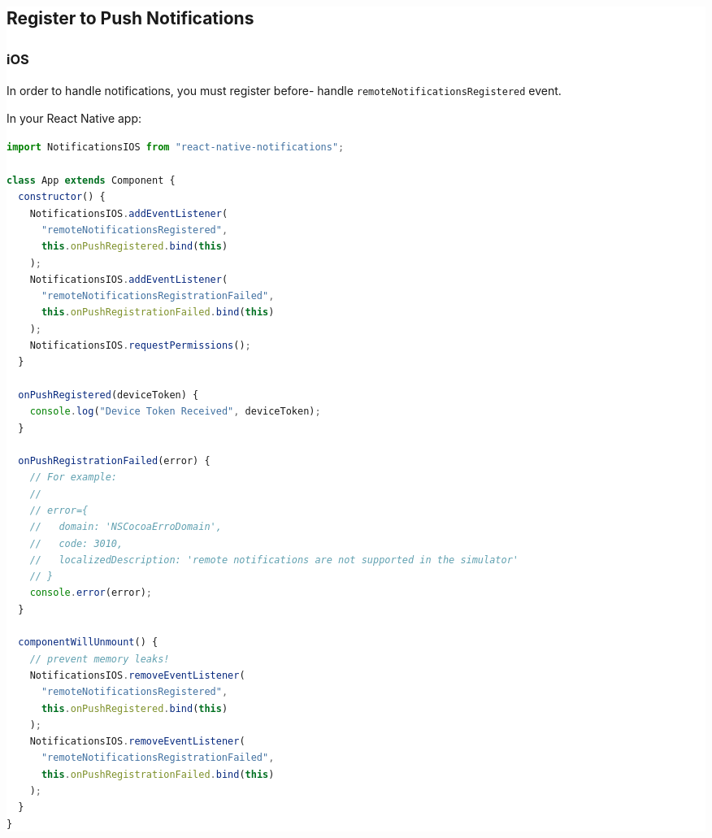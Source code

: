 
## Register to Push Notifications

### iOS

In order to handle notifications, you must register before- handle `remoteNotificationsRegistered` event.

In your React Native app:

```javascript
import NotificationsIOS from "react-native-notifications";

class App extends Component {
  constructor() {
    NotificationsIOS.addEventListener(
      "remoteNotificationsRegistered",
      this.onPushRegistered.bind(this)
    );
    NotificationsIOS.addEventListener(
      "remoteNotificationsRegistrationFailed",
      this.onPushRegistrationFailed.bind(this)
    );
    NotificationsIOS.requestPermissions();
  }

  onPushRegistered(deviceToken) {
    console.log("Device Token Received", deviceToken);
  }

  onPushRegistrationFailed(error) {
    // For example:
    //
    // error={
    //   domain: 'NSCocoaErroDomain',
    //   code: 3010,
    //   localizedDescription: 'remote notifications are not supported in the simulator'
    // }
    console.error(error);
  }

  componentWillUnmount() {
    // prevent memory leaks!
    NotificationsIOS.removeEventListener(
      "remoteNotificationsRegistered",
      this.onPushRegistered.bind(this)
    );
    NotificationsIOS.removeEventListener(
      "remoteNotificationsRegistrationFailed",
      this.onPushRegistrationFailed.bind(this)
    );
  }
}
```
